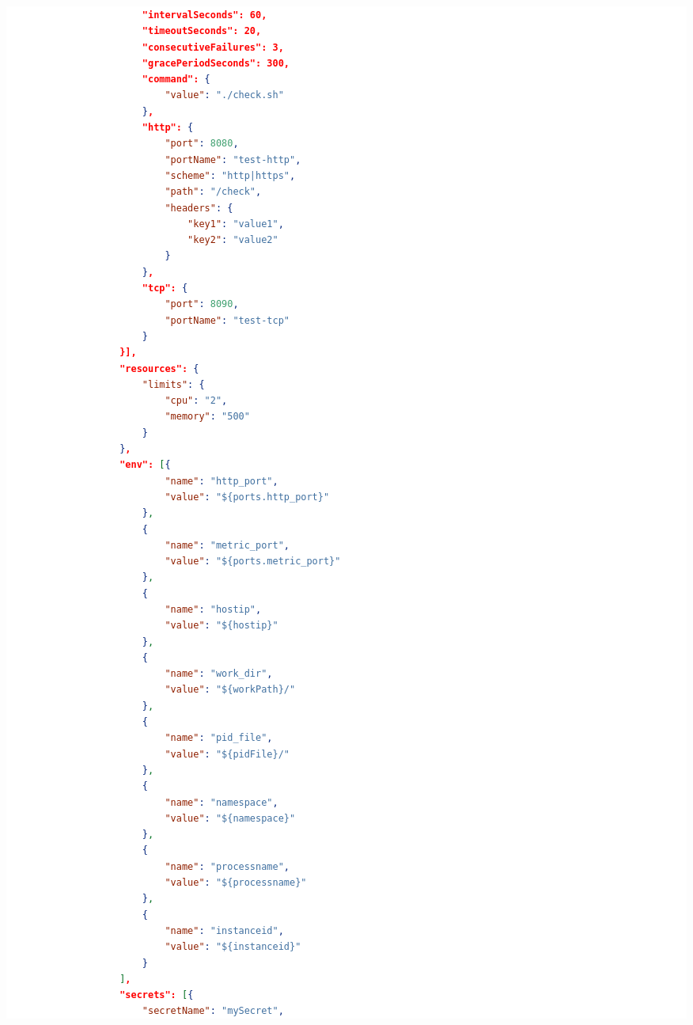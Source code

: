 ```json
						"intervalSeconds": 60,
						"timeoutSeconds": 20,
						"consecutiveFailures": 3,
						"gracePeriodSeconds": 300,
						"command": {
							"value": "./check.sh"
						},
						"http": {
							"port": 8080,
							"portName": "test-http",
							"scheme": "http|https",
							"path": "/check",
							"headers": {
								"key1": "value1",
								"key2": "value2"
							}
						},
						"tcp": {
							"port": 8090,
							"portName": "test-tcp"
						}
					}],
					"resources": {
						"limits": {
							"cpu": "2",
							"memory": "500"
						}
					},
					"env": [{
							"name": "http_port",
							"value": "${ports.http_port}"
						},
						{
							"name": "metric_port",
							"value": "${ports.metric_port}"
						},
						{
							"name": "hostip",
							"value": "${hostip}"
						},
						{
							"name": "work_dir",
							"value": "${workPath}/"
						},
						{
							"name": "pid_file",
							"value": "${pidFile}/"
						},
						{
							"name": "namespace",
							"value": "${namespace}"
						},
						{
							"name": "processname",
							"value": "${processname}"
						},
						{
							"name": "instanceid",
							"value": "${instanceid}"
						}
					],
					"secrets": [{
						"secretName": "mySecret",
```